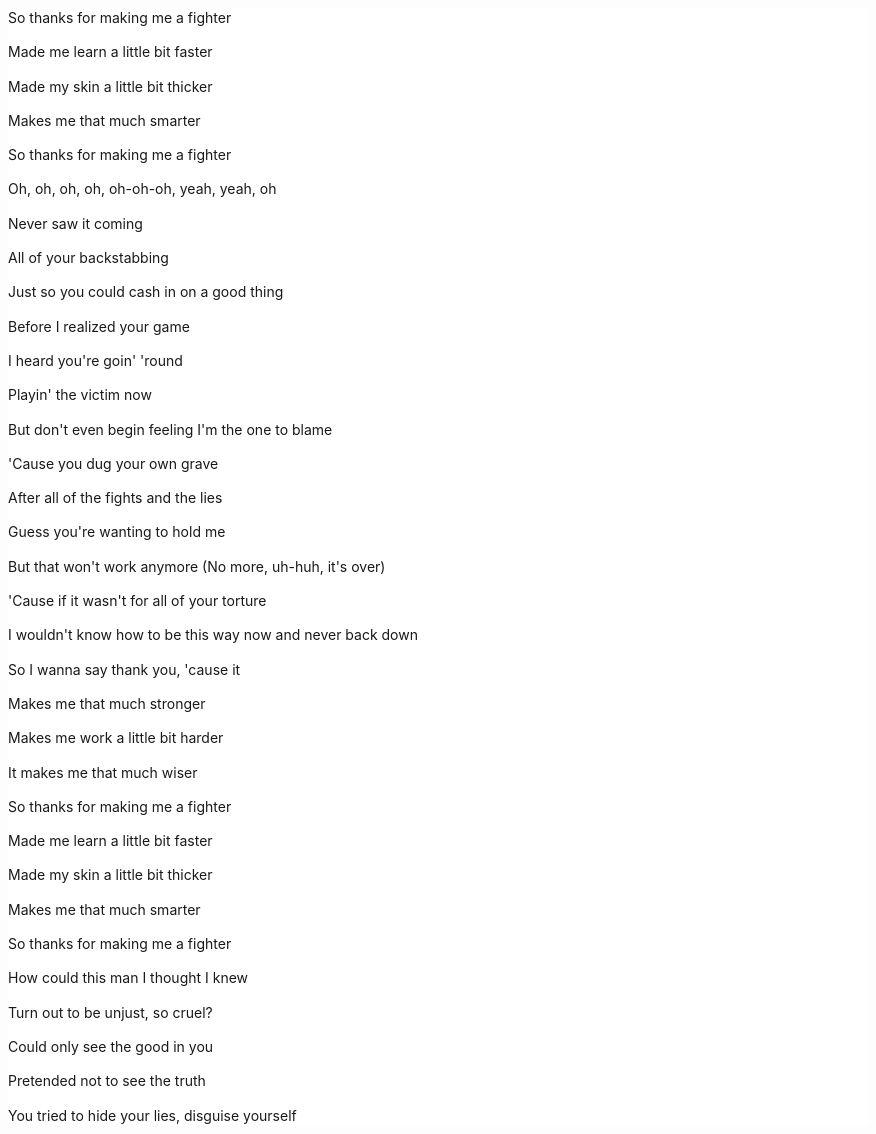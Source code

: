 So thanks for making me a fighter

Made me learn a little bit faster

Made my skin a little bit thicker

Makes me that much smarter

So thanks for making me a fighter

Oh, oh, oh, oh, oh-oh-oh, yeah, yeah, oh

Never saw it coming

All of your backstabbing

Just so you could cash in on a good thing

Before I realized your game

I heard you're goin' 'round

Playin' the victim now

But don't even begin feeling I'm the one to blame

'Cause you dug your own grave

After all of the fights and the lies

Guess you're wanting to hold me

But that won't work anymore (No more, uh-huh, it's over)

'Cause if it wasn't for all of your torture

I wouldn't know how to be this way now and never back down

So I wanna say thank you, 'cause it

Makes me that much stronger

Makes me work a little bit harder

It makes me that much wiser

So thanks for making me a fighter

Made me learn a little bit faster

Made my skin a little bit thicker

Makes me that much smarter

So thanks for making me a fighter

How could this man I thought I knew

Turn out to be unjust, so cruel?

Could only see the good in you

Pretended not to see the truth

You tried to hide your lies, disguise yourself

